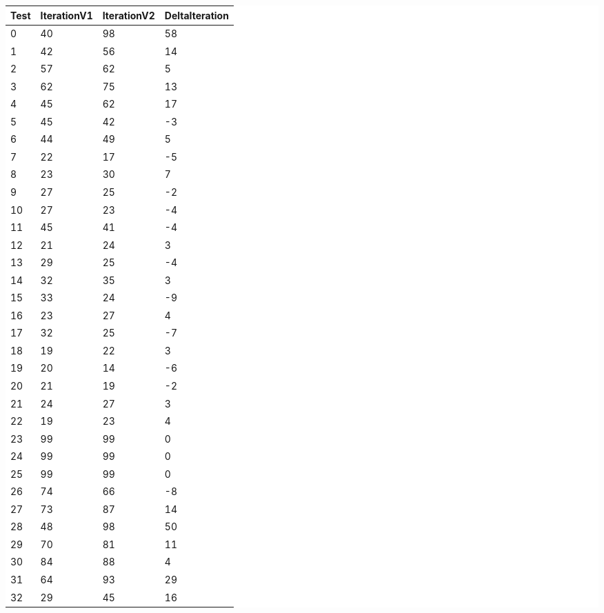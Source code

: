 
| Test | IterationV1 | IterationV2 | DeltaIteration |
| --- | --- | --- | --- |
| 0 | 40 | 98 | 58 |
| 1 | 42 | 56 | 14 |
| 2 | 57 | 62 | 5 |
| 3 | 62 | 75 | 13 |
| 4 | 45 | 62 | 17 |
| 5 | 45 | 42 | -3 |
| 6 | 44 | 49 | 5 |
| 7 | 22 | 17 | -5 |
| 8 | 23 | 30 | 7 |
| 9 | 27 | 25 | -2 |
| 10 | 27 | 23 | -4 |
| 11 | 45 | 41 | -4 |
| 12 | 21 | 24 | 3 |
| 13 | 29 | 25 | -4 |
| 14 | 32 | 35 | 3 |
| 15 | 33 | 24 | -9 |
| 16 | 23 | 27 | 4 |
| 17 | 32 | 25 | -7 |
| 18 | 19 | 22 | 3 |
| 19 | 20 | 14 | -6 |
| 20 | 21 | 19 | -2 |
| 21 | 24 | 27 | 3 |
| 22 | 19 | 23 | 4 |
| 23 | 99 | 99 | 0 |
| 24 | 99 | 99 | 0 |
| 25 | 99 | 99 | 0 |
| 26 | 74 | 66 | -8 |
| 27 | 73 | 87 | 14 |
| 28 | 48 | 98 | 50 |
| 29 | 70 | 81 | 11 |
| 30 | 84 | 88 | 4 |
| 31 | 64 | 93 | 29 |
| 32 | 29 | 45 | 16 |
